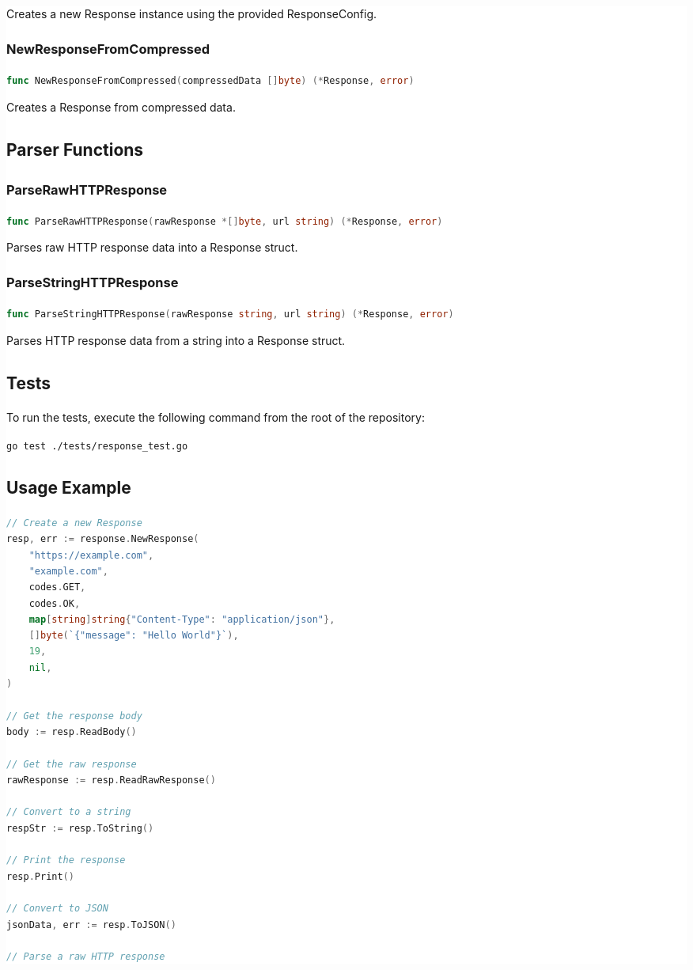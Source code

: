 Creates a new Response instance using the provided ResponseConfig.

### NewResponseFromCompressed

```go
func NewResponseFromCompressed(compressedData []byte) (*Response, error)
```

Creates a Response from compressed data.

## Parser Functions

### ParseRawHTTPResponse

```go
func ParseRawHTTPResponse(rawResponse *[]byte, url string) (*Response, error)
```

Parses raw HTTP response data into a Response struct.

### ParseStringHTTPResponse

```go
func ParseStringHTTPResponse(rawResponse string, url string) (*Response, error)
```

Parses HTTP response data from a string into a Response struct.

## Tests

To run the tests, execute the following command from the root of the repository:

```bash
go test ./tests/response_test.go
```

## Usage Example

```go
// Create a new Response
resp, err := response.NewResponse(
    "https://example.com",           
    "example.com",
    codes.GET,
    codes.OK,
    map[string]string{"Content-Type": "application/json"},
    []byte(`{"message": "Hello World"}`),
    19,
    nil,
)

// Get the response body
body := resp.ReadBody()

// Get the raw response
rawResponse := resp.ReadRawResponse()

// Convert to a string
respStr := resp.ToString()

// Print the response
resp.Print()

// Convert to JSON
jsonData, err := resp.ToJSON()

// Parse a raw HTTP response
```